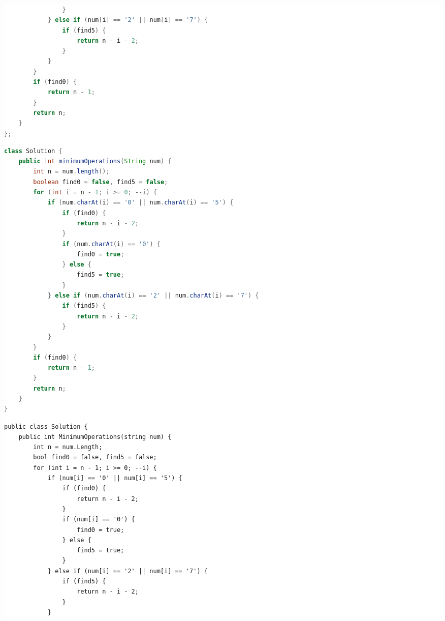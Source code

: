 ```C
                }
            } else if (num[i] == '2' || num[i] == '7') {
                if (find5) {
                    return n - i - 2;
                }
            }
        }
        if (find0) {
            return n - 1;
        }
        return n;
    }
};
```

```Java
class Solution {
    public int minimumOperations(String num) {
        int n = num.length();
        boolean find0 = false, find5 = false;
        for (int i = n - 1; i >= 0; --i) {
            if (num.charAt(i) == '0' || num.charAt(i) == '5') {
                if (find0) {
                    return n - i - 2;
                }
                if (num.charAt(i) == '0') {
                    find0 = true;
                } else {
                    find5 = true;
                }
            } else if (num.charAt(i) == '2' || num.charAt(i) == '7') {
                if (find5) {
                    return n - i - 2;
                }
            }
        }
        if (find0) {
            return n - 1;
        }
        return n;
    }
}
```

```CSharp
public class Solution {
    public int MinimumOperations(string num) {
        int n = num.Length;
        bool find0 = false, find5 = false;
        for (int i = n - 1; i >= 0; --i) {
            if (num[i] == '0' || num[i] == '5') {
                if (find0) {
                    return n - i - 2;
                }
                if (num[i] == '0') {
                    find0 = true;
                } else {
                    find5 = true;
                }
            } else if (num[i] == '2' || num[i] == '7') {
                if (find5) {
                    return n - i - 2;
                }
            }
```